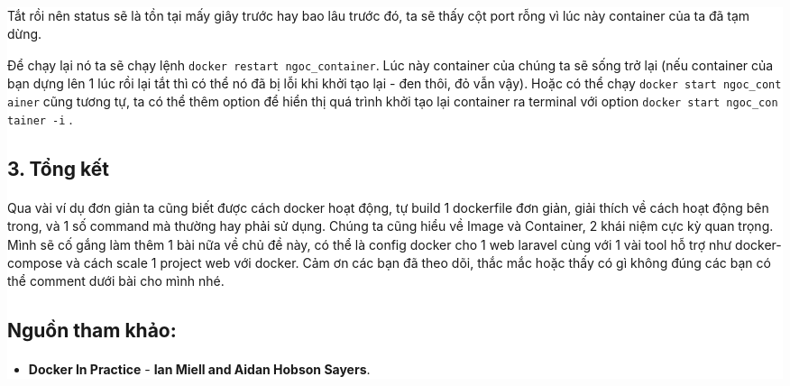 Tắt rồi nên status sẽ là tồn tại mấy giây trước hay bao lâu trước đó, ta sẽ thấy cột port rỗng vì lúc này container của ta đã tạm dừng. 

Để chạy lại nó ta sẽ chạy lệnh `docker restart ngoc_container`. Lúc này container của chúng ta sẽ sống trở lại (nếu container của bạn dựng lên 1 lúc rồi lại tắt thì có thể nó đã bị lỗi khi khởi tạo lại - đen thôi, đỏ vẫn vậy). Hoặc có thể chạy `docker start ngoc_container` cũng tương tự, ta có thể thêm option để hiển thị quá trình khởi tạo lại container ra terminal với option `docker start ngoc_container -i` .
## 3. Tổng kết
Qua vài ví dụ đơn giản ta cũng biết được cách docker hoạt động, tự build 1 dockerfile đơn giản, giải thích về cách hoạt động bên trong, và 1 số command mà thường hay phải sử dụng. Chúng ta cũng hiểu về Image và Container, 2 khái niệm cực kỳ quan trọng. Mình sẽ cố gắng làm thêm 1 bài nữa về chủ đề này, có thể là config docker cho 1 web laravel cùng với 1 vài tool hỗ trợ như docker-compose và cách scale 1 project web với docker. Cảm ơn các bạn đã theo dõi, thắc mắc hoặc thấy có gì không đúng các bạn có thể comment dưới bài cho mình nhé.
## Nguồn tham khảo: 
- **Docker In Practice** - **Ian Miell and Aidan Hobson Sayers**.